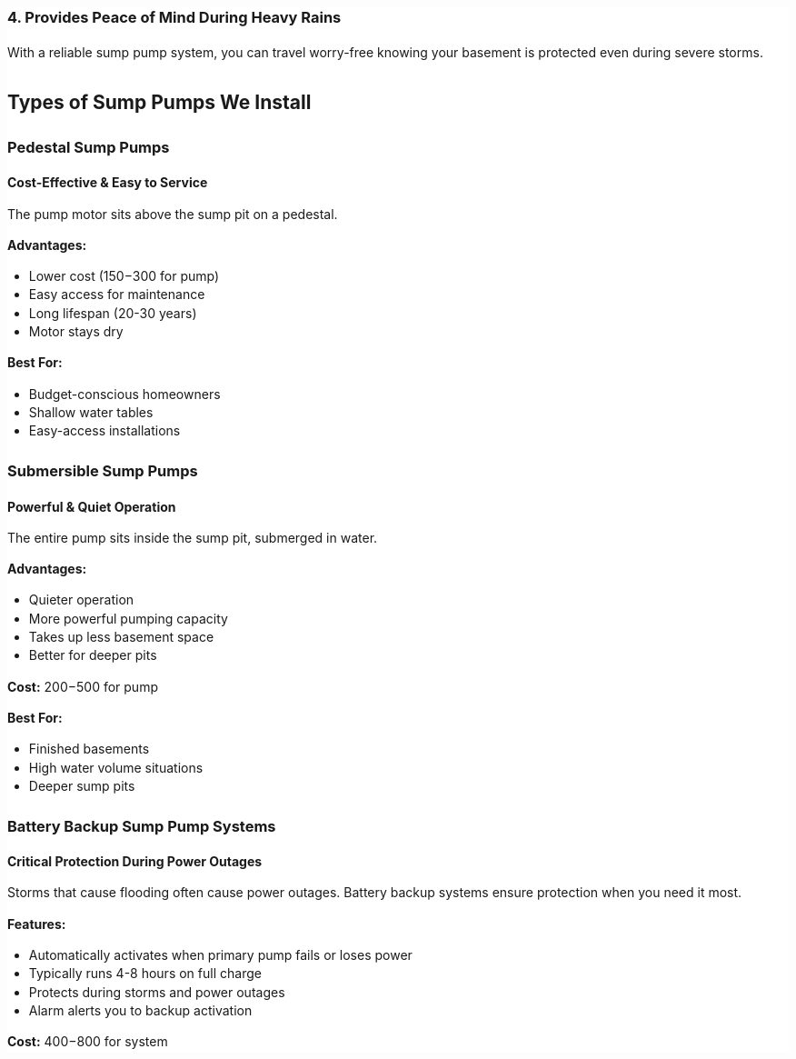 ### 4. Provides Peace of Mind During Heavy Rains
With a reliable sump pump system, you can travel worry-free knowing your basement is protected even during severe storms.

## Types of Sump Pumps We Install

### Pedestal Sump Pumps
**Cost-Effective & Easy to Service**

The pump motor sits above the sump pit on a pedestal.

**Advantages:**
- Lower cost ($150-$300 for pump)
- Easy access for maintenance
- Long lifespan (20-30 years)
- Motor stays dry

**Best For:**
- Budget-conscious homeowners
- Shallow water tables
- Easy-access installations

### Submersible Sump Pumps
**Powerful & Quiet Operation**

The entire pump sits inside the sump pit, submerged in water.

**Advantages:**
- Quieter operation
- More powerful pumping capacity
- Takes up less basement space
- Better for deeper pits

**Cost:** $200-$500 for pump

**Best For:**
- Finished basements
- High water volume situations
- Deeper sump pits

### Battery Backup Sump Pump Systems
**Critical Protection During Power Outages**

Storms that cause flooding often cause power outages. Battery backup systems ensure protection when you need it most.

**Features:**
- Automatically activates when primary pump fails or loses power
- Typically runs 4-8 hours on full charge
- Protects during storms and power outages
- Alarm alerts you to backup activation

**Cost:** $400-$800 for system
